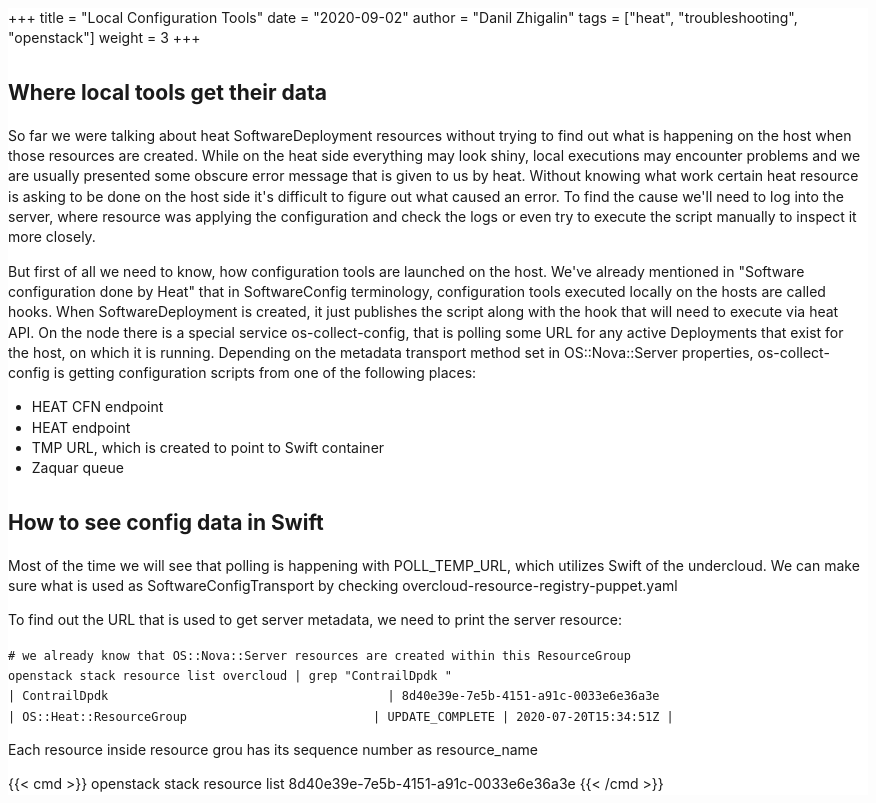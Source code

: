 +++
title = "Local Configuration Tools"
date = "2020-09-02"
author = "Danil Zhigalin"
tags = ["heat", "troubleshooting", "openstack"]
weight = 3
+++

## Where local tools get their data

So far we were talking about heat SoftwareDeployment resources without trying to find out what is happening on the host when those resources are created. While on the heat side everything may look shiny, local executions may encounter problems and we are usually presented some obscure error message that is given to us by heat. Without knowing what work certain heat resource is asking to be done on the host side it's difficult to figure out what caused an error. To find the cause we'll need to log into the server, where resource was applying the configuration and check the logs or even try to execute the script manually to inspect it more closely.

But first of all we need to know, how configuration tools are launched on the host. We've already mentioned in "Software configuration done by Heat" that in SoftwareConfig terminology, configuration tools executed locally on the hosts are called hooks. When SoftwareDeployment is created, it just publishes the script along with the hook that will need to execute via heat API. On the node there is a special service os-collect-config, that is polling some URL for any active Deployments that exist for the host, on which it is running. Depending on the metadata transport method set in OS::Nova::Server properties, os-collect-config is getting configuration scripts from one of the following places: 

* HEAT CFN endpoint 
* HEAT endpoint
* TMP URL, which is created to point to Swift container
* Zaquar queue

## How to see config data in Swift

Most of the time we will see that polling is happening with POLL_TEMP_URL, which utilizes Swift of the undercloud. We can make sure what is used as SoftwareConfigTransport by checking overcloud-resource-registry-puppet.yaml

To find out the URL that is used to get server metadata, we need to print the server resource:



```
# we already know that OS::Nova::Server resources are created within this ResourceGroup
openstack stack resource list overcloud | grep "ContrailDpdk "
| ContrailDpdk                                       | 8d40e39e-7e5b-4151-a91c-0033e6e36a3e                               | OS::Heat::ResourceGroup                          | UPDATE_COMPLETE | 2020-07-20T15:34:51Z |
```

Each resource inside resource grou has its sequence number as resource_name

{{< cmd >}}
openstack stack resource list 8d40e39e-7e5b-4151-a91c-0033e6e36a3e
{{< /cmd >}}
